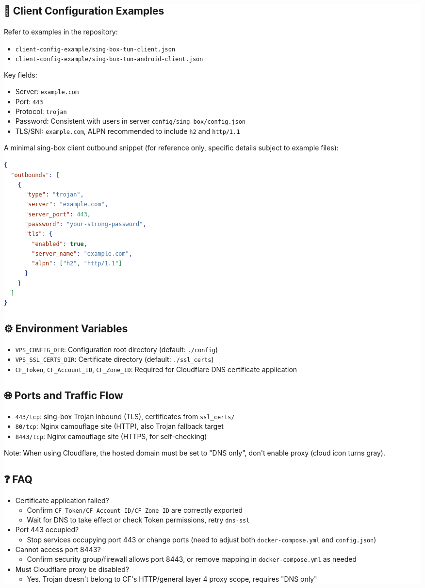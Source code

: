 ## 📱 Client Configuration Examples

Refer to examples in the repository:
- `client-config-example/sing-box-tun-client.json`
- `client-config-example/sing-box-tun-android-client.json`

Key fields:
- Server: `example.com`
- Port: `443`
- Protocol: `trojan`
- Password: Consistent with users in server `config/sing-box/config.json`
- TLS/SNI: `example.com`, ALPN recommended to include `h2` and `http/1.1`

A minimal sing-box client outbound snippet (for reference only, specific details subject to example files):

```json
{
  "outbounds": [
    {
      "type": "trojan",
      "server": "example.com",
      "server_port": 443,
      "password": "your-strong-password",
      "tls": {
        "enabled": true,
        "server_name": "example.com",
        "alpn": ["h2", "http/1.1"]
      }
    }
  ]
}
```

## ⚙️ Environment Variables

- `VPS_CONFIG_DIR`: Configuration root directory (default: `./config`)
- `VPS_SSL_CERTS_DIR`: Certificate directory (default: `./ssl_certs`)
- `CF_Token`, `CF_Account_ID`, `CF_Zone_ID`: Required for Cloudflare DNS certificate application

## 🌐 Ports and Traffic Flow

- `443/tcp`: sing-box Trojan inbound (TLS), certificates from `ssl_certs/`
- `80/tcp`: Nginx camouflage site (HTTP), also Trojan fallback target
- `8443/tcp`: Nginx camouflage site (HTTPS, for self-checking)

Note: When using Cloudflare, the hosted domain must be set to "DNS only", don't enable proxy (cloud icon turns gray).

## ❓ FAQ

- Certificate application failed?
  - Confirm `CF_Token/CF_Account_ID/CF_Zone_ID` are correctly exported
  - Wait for DNS to take effect or check Token permissions, retry `dns-ssl`
- Port 443 occupied?
  - Stop services occupying port 443 or change ports (need to adjust both `docker-compose.yml` and `config.json`)
- Cannot access port 8443?
  - Confirm security group/firewall allows port 8443, or remove mapping in `docker-compose.yml` as needed
- Must Cloudflare proxy be disabled?
  - Yes. Trojan doesn't belong to CF's HTTP/general layer 4 proxy scope, requires "DNS only"

